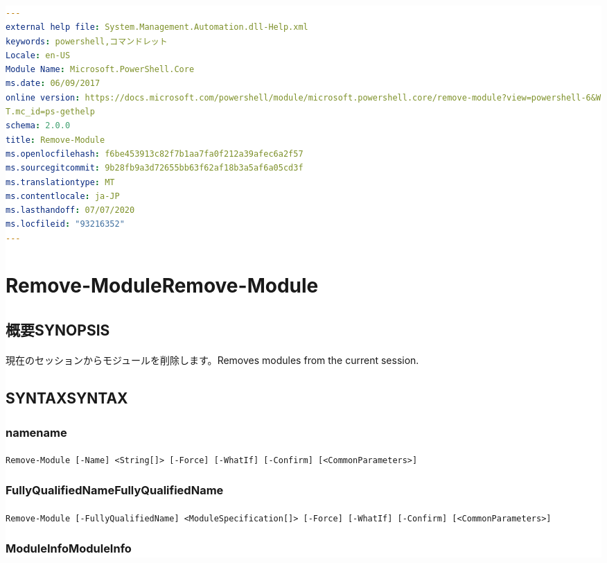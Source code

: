 ```yaml
---
external help file: System.Management.Automation.dll-Help.xml
keywords: powershell,コマンドレット
Locale: en-US
Module Name: Microsoft.PowerShell.Core
ms.date: 06/09/2017
online version: https://docs.microsoft.com/powershell/module/microsoft.powershell.core/remove-module?view=powershell-6&WT.mc_id=ps-gethelp
schema: 2.0.0
title: Remove-Module
ms.openlocfilehash: f6be453913c82f7b1aa7fa0f212a39afec6a2f57
ms.sourcegitcommit: 9b28fb9a3d72655bb63f62af18b3a5af6a05cd3f
ms.translationtype: MT
ms.contentlocale: ja-JP
ms.lasthandoff: 07/07/2020
ms.locfileid: "93216352"
---
```

# <span data-ttu-id="a40af-103">Remove-Module</span><span class="sxs-lookup"><span data-stu-id="a40af-103">Remove-Module</span></span>

## <span data-ttu-id="a40af-104">概要</span><span class="sxs-lookup"><span data-stu-id="a40af-104">SYNOPSIS</span></span>
<span data-ttu-id="a40af-105">現在のセッションからモジュールを削除します。</span><span class="sxs-lookup"><span data-stu-id="a40af-105">Removes modules from the current session.</span></span>

## <span data-ttu-id="a40af-106">SYNTAX</span><span class="sxs-lookup"><span data-stu-id="a40af-106">SYNTAX</span></span>

### <span data-ttu-id="a40af-107">name</span><span class="sxs-lookup"><span data-stu-id="a40af-107">name</span></span>

```
Remove-Module [-Name] <String[]> [-Force] [-WhatIf] [-Confirm] [<CommonParameters>]
```

### <span data-ttu-id="a40af-108">FullyQualifiedName</span><span class="sxs-lookup"><span data-stu-id="a40af-108">FullyQualifiedName</span></span>

```
Remove-Module [-FullyQualifiedName] <ModuleSpecification[]> [-Force] [-WhatIf] [-Confirm] [<CommonParameters>]
```

### <span data-ttu-id="a40af-109">ModuleInfo</span><span class="sxs-lookup"><span data-stu-id="a40af-109">ModuleInfo</span></span>
